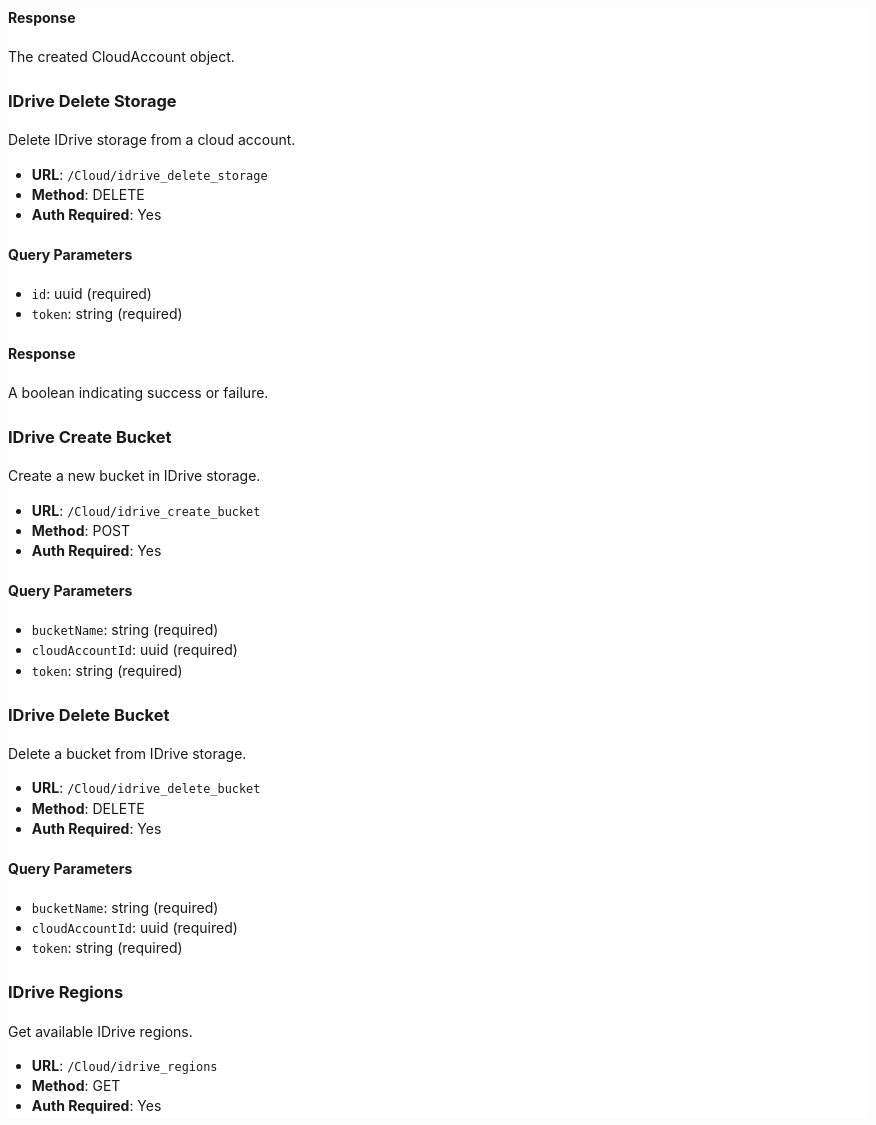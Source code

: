 #### Response

The created CloudAccount object.

### IDrive Delete Storage

Delete IDrive storage from a cloud account.

- **URL**: `/Cloud/idrive_delete_storage`
- **Method**: DELETE
- **Auth Required**: Yes

#### Query Parameters

- `id`: uuid (required)
- `token`: string (required)

#### Response

A boolean indicating success or failure.

### IDrive Create Bucket

Create a new bucket in IDrive storage.

- **URL**: `/Cloud/idrive_create_bucket`
- **Method**: POST
- **Auth Required**: Yes

#### Query Parameters

- `bucketName`: string (required)
- `cloudAccountId`: uuid (required)
- `token`: string (required)

### IDrive Delete Bucket

Delete a bucket from IDrive storage.

- **URL**: `/Cloud/idrive_delete_bucket`
- **Method**: DELETE
- **Auth Required**: Yes

#### Query Parameters

- `bucketName`: string (required)
- `cloudAccountId`: uuid (required)
- `token`: string (required)

### IDrive Regions

Get available IDrive regions.

- **URL**: `/Cloud/idrive_regions`
- **Method**: GET
- **Auth Required**: Yes
